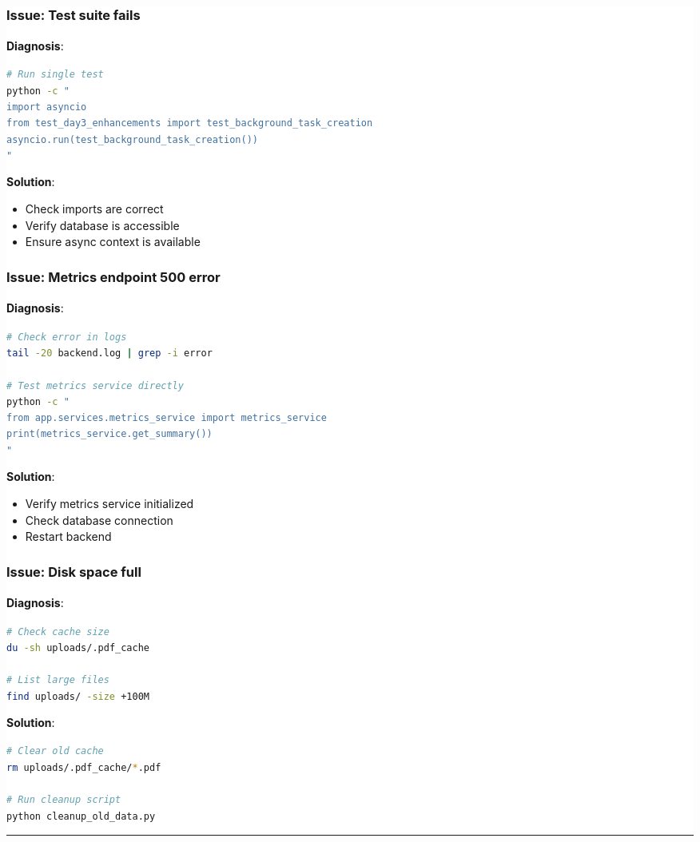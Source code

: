 ### Issue: Test suite fails

**Diagnosis**:
```bash
# Run single test
python -c "
import asyncio
from test_day3_enhancements import test_background_task_creation
asyncio.run(test_background_task_creation())
"
```

**Solution**:
- Check imports are correct
- Verify database is accessible
- Ensure async context is available

### Issue: Metrics endpoint 500 error

**Diagnosis**:
```bash
# Check error in logs
tail -20 backend.log | grep -i error

# Test metrics service directly
python -c "
from app.services.metrics_service import metrics_service
print(metrics_service.get_summary())
"
```

**Solution**:
- Verify metrics service initialized
- Check database connection
- Restart backend

### Issue: Disk space full

**Diagnosis**:
```bash
# Check cache size
du -sh uploads/.pdf_cache

# List large files
find uploads/ -size +100M
```

**Solution**:
```bash
# Clear old cache
rm uploads/.pdf_cache/*.pdf

# Run cleanup script
python cleanup_old_data.py
```

---